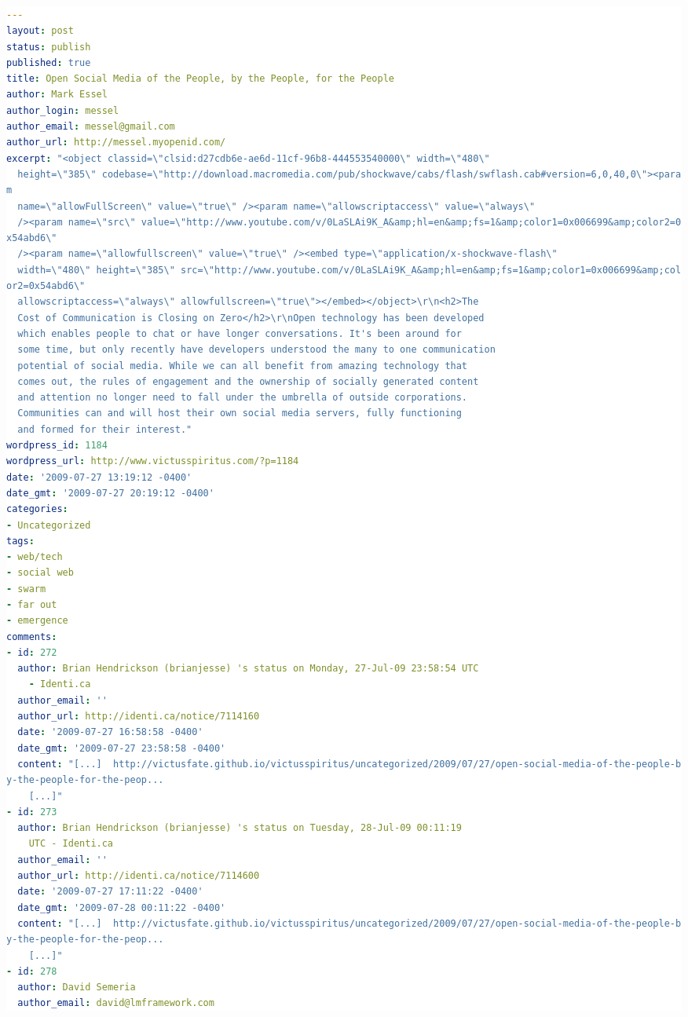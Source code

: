 ```yaml
---
layout: post
status: publish
published: true
title: Open Social Media of the People, by the People, for the People
author: Mark Essel
author_login: messel
author_email: messel@gmail.com
author_url: http://messel.myopenid.com/
excerpt: "<object classid=\"clsid:d27cdb6e-ae6d-11cf-96b8-444553540000\" width=\"480\"
  height=\"385\" codebase=\"http://download.macromedia.com/pub/shockwave/cabs/flash/swflash.cab#version=6,0,40,0\"><param
  name=\"allowFullScreen\" value=\"true\" /><param name=\"allowscriptaccess\" value=\"always\"
  /><param name=\"src\" value=\"http://www.youtube.com/v/0LaSLAi9K_A&amp;hl=en&amp;fs=1&amp;color1=0x006699&amp;color2=0x54abd6\"
  /><param name=\"allowfullscreen\" value=\"true\" /><embed type=\"application/x-shockwave-flash\"
  width=\"480\" height=\"385\" src=\"http://www.youtube.com/v/0LaSLAi9K_A&amp;hl=en&amp;fs=1&amp;color1=0x006699&amp;color2=0x54abd6\"
  allowscriptaccess=\"always\" allowfullscreen=\"true\"></embed></object>\r\n<h2>The
  Cost of Communication is Closing on Zero</h2>\r\nOpen technology has been developed
  which enables people to chat or have longer conversations. It's been around for
  some time, but only recently have developers understood the many to one communication
  potential of social media. While we can all benefit from amazing technology that
  comes out, the rules of engagement and the ownership of socially generated content
  and attention no longer need to fall under the umbrella of outside corporations.
  Communities can and will host their own social media servers, fully functioning
  and formed for their interest."
wordpress_id: 1184
wordpress_url: http://www.victusspiritus.com/?p=1184
date: '2009-07-27 13:19:12 -0400'
date_gmt: '2009-07-27 20:19:12 -0400'
categories:
- Uncategorized
tags:
- web/tech
- social web
- swarm
- far out
- emergence
comments:
- id: 272
  author: Brian Hendrickson (brianjesse) 's status on Monday, 27-Jul-09 23:58:54 UTC
    - Identi.ca
  author_email: ''
  author_url: http://identi.ca/notice/7114160
  date: '2009-07-27 16:58:58 -0400'
  date_gmt: '2009-07-27 23:58:58 -0400'
  content: "[...]  http://victusfate.github.io/victusspiritus/uncategorized/2009/07/27/open-social-media-of-the-people-by-the-people-for-the-peop...
    [...]"
- id: 273
  author: Brian Hendrickson (brianjesse) 's status on Tuesday, 28-Jul-09 00:11:19
    UTC - Identi.ca
  author_email: ''
  author_url: http://identi.ca/notice/7114600
  date: '2009-07-27 17:11:22 -0400'
  date_gmt: '2009-07-28 00:11:22 -0400'
  content: "[...]  http://victusfate.github.io/victusspiritus/uncategorized/2009/07/27/open-social-media-of-the-people-by-the-people-for-the-peop...
    [...]"
- id: 278
  author: David Semeria
  author_email: david@lmframework.com
```